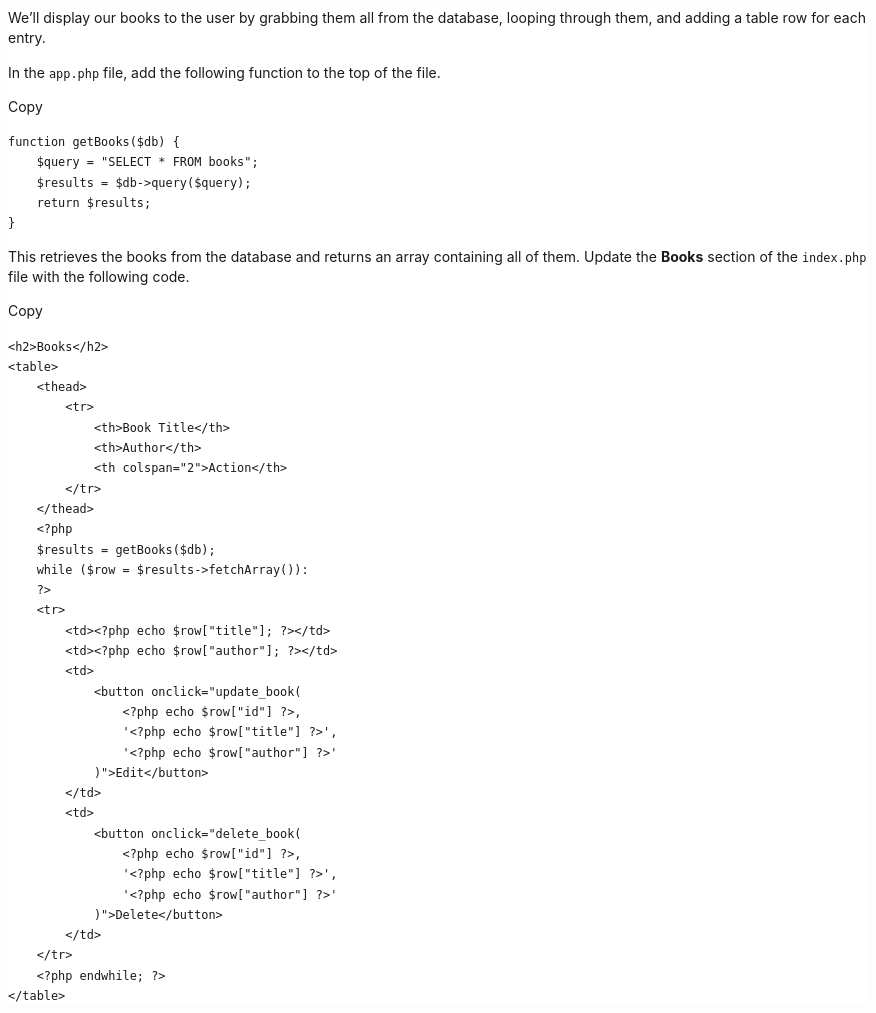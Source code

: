 We’ll display our books to the user by grabbing them all from the database, looping through them, and adding a table row for each entry.

In the `app.php` file, add the following function to the top of the file.

Copy

```
function getBooks($db) {
    $query = "SELECT * FROM books";
    $results = $db->query($query);
    return $results;
}
```

This retrieves the books from the database and returns an array containing all of them. Update the **Books** section of the `index.php` file with the following code.

Copy

```
<h2>Books</h2>
<table>
    <thead>
        <tr>
            <th>Book Title</th>
            <th>Author</th>
            <th colspan="2">Action</th>
        </tr>
    </thead>
    <?php
    $results = getBooks($db);
    while ($row = $results->fetchArray()):
    ?>
    <tr>
        <td><?php echo $row["title"]; ?></td>
        <td><?php echo $row["author"]; ?></td>
        <td>
            <button onclick="update_book(
                <?php echo $row["id"] ?>,
                '<?php echo $row["title"] ?>',
                '<?php echo $row["author"] ?>'
            )">Edit</button>
        </td>
        <td>
            <button onclick="delete_book(
                <?php echo $row["id"] ?>,
                '<?php echo $row["title"] ?>',
                '<?php echo $row["author"] ?>'
            )">Delete</button>
        </td>
    </tr>
    <?php endwhile; ?>
</table>
```
